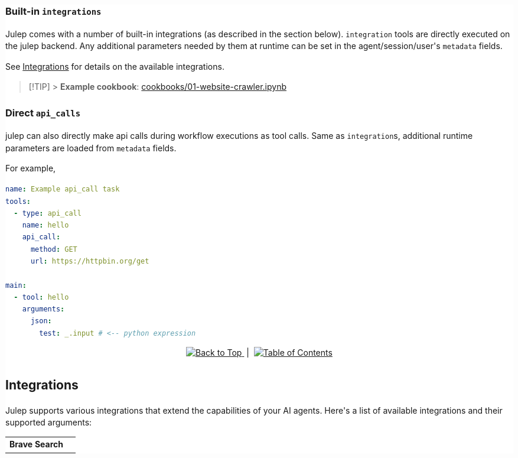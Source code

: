 ### Built-in `integrations`

Julep comes with a number of built-in integrations (as described in the section below). `integration` tools are directly executed on the julep backend. Any additional parameters needed by them at runtime can be set in the agent/session/user's `metadata` fields.

See [Integrations](#integrations) for details on the available integrations.

> [!TIP] > **Example cookbook**: [cookbooks/01-website-crawler.ipynb](https://github.com/julep-ai/julep/blob/dev/cookbooks/01-website-crawler.ipynb)

### Direct `api_calls`

julep can also directly make api calls during workflow executions as tool calls. Same as `integration`s, additional runtime parameters are loaded from `metadata` fields.

For example,

```yaml
name: Example api_call task
tools:
  - type: api_call
    name: hello
    api_call:
      method: GET
      url: https://httpbin.org/get

main:
  - tool: hello
    arguments:
      json:
        test: _.input # <-- python expression
```

<div align="center">
    <a href="#top">
        <img src="https://img.shields.io/badge/Back%20to%20Top-000000?style=for-the-badge&logo=github&logoColor=white" alt="Back to Top">
    </a>&nbsp;|&nbsp;
    <a href="#-table-of-contents">
        <img src="https://img.shields.io/badge/Table%20of%20Contents-000000?style=for-the-badge&logo=github&logoColor=white" alt="Table of Contents">
    </a>
</div>

## Integrations

Julep supports various integrations that extend the capabilities of your AI agents. Here's a list of available integrations and their supported arguments:

<table>

<tr>
<td> <b>Brave Search</b> </td>
<td>

